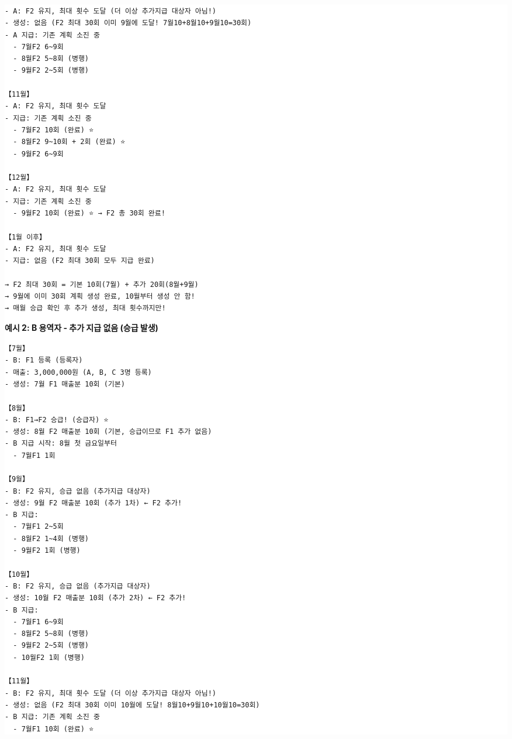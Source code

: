 ```
- A: F2 유지, 최대 횟수 도달 (더 이상 추가지급 대상자 아님!)
- 생성: 없음 (F2 최대 30회 이미 9월에 도달! 7월10+8월10+9월10=30회)
- A 지급: 기존 계획 소진 중
  - 7월F2 6~9회
  - 8월F2 5~8회 (병행)
  - 9월F2 2~5회 (병행)

【11월】
- A: F2 유지, 최대 횟수 도달
- 지급: 기존 계획 소진 중
  - 7월F2 10회 (완료) ⭐
  - 8월F2 9~10회 + 2회 (완료) ⭐
  - 9월F2 6~9회

【12월】
- A: F2 유지, 최대 횟수 도달
- 지급: 기존 계획 소진 중
  - 9월F2 10회 (완료) ⭐ → F2 총 30회 완료!

【1월 이후】
- A: F2 유지, 최대 횟수 도달
- 지급: 없음 (F2 최대 30회 모두 지급 완료)

→ F2 최대 30회 = 기본 10회(7월) + 추가 20회(8월+9월)
→ 9월에 이미 30회 계획 생성 완료, 10월부터 생성 안 함!
→ 매월 승급 확인 후 추가 생성, 최대 횟수까지만!
```

**예시 2: B 용역자 - 추가 지급 없음 (승급 발생)**

```
【7월】
- B: F1 등록 (등록자)
- 매출: 3,000,000원 (A, B, C 3명 등록)
- 생성: 7월 F1 매출분 10회 (기본)

【8월】
- B: F1→F2 승급! (승급자) ⭐
- 생성: 8월 F2 매출분 10회 (기본, 승급이므로 F1 추가 없음)
- B 지급 시작: 8월 첫 금요일부터
  - 7월F1 1회

【9월】
- B: F2 유지, 승급 없음 (추가지급 대상자)
- 생성: 9월 F2 매출분 10회 (추가 1차) ← F2 추가!
- B 지급:
  - 7월F1 2~5회
  - 8월F2 1~4회 (병행)
  - 9월F2 1회 (병행)

【10월】
- B: F2 유지, 승급 없음 (추가지급 대상자)
- 생성: 10월 F2 매출분 10회 (추가 2차) ← F2 추가!
- B 지급:
  - 7월F1 6~9회
  - 8월F2 5~8회 (병행)
  - 9월F2 2~5회 (병행)
  - 10월F2 1회 (병행)

【11월】
- B: F2 유지, 최대 횟수 도달 (더 이상 추가지급 대상자 아님!)
- 생성: 없음 (F2 최대 30회 이미 10월에 도달! 8월10+9월10+10월10=30회)
- B 지급: 기존 계획 소진 중
  - 7월F1 10회 (완료) ⭐
```